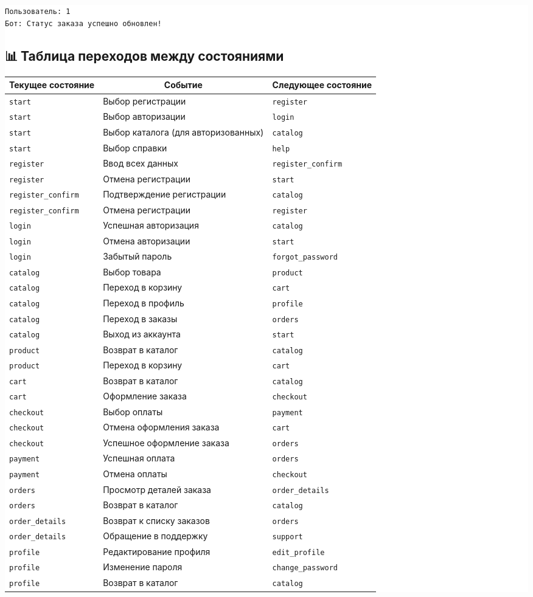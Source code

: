 ```
Пользователь: 1
Бот: Статус заказа успешно обновлен!
```

## 📊 Таблица переходов между состояниями

| Текущее состояние | Событие | Следующее состояние |
|-------------------|---------|---------------------|
| `start` | Выбор регистрации | `register` |
| `start` | Выбор авторизации | `login` |
| `start` | Выбор каталога (для авторизованных) | `catalog` |
| `start` | Выбор справки | `help` |
| `register` | Ввод всех данных | `register_confirm` |
| `register` | Отмена регистрации | `start` |
| `register_confirm` | Подтверждение регистрации | `catalog` |
| `register_confirm` | Отмена регистрации | `register` |
| `login` | Успешная авторизация | `catalog` |
| `login` | Отмена авторизации | `start` |
| `login` | Забытый пароль | `forgot_password` |
| `catalog` | Выбор товара | `product` |
| `catalog` | Переход в корзину | `cart` |
| `catalog` | Переход в профиль | `profile` |
| `catalog` | Переход в заказы | `orders` |
| `catalog` | Выход из аккаунта | `start` |
| `product` | Возврат в каталог | `catalog` |
| `product` | Переход в корзину | `cart` |
| `cart` | Возврат в каталог | `catalog` |
| `cart` | Оформление заказа | `checkout` |
| `checkout` | Выбор оплаты | `payment` |
| `checkout` | Отмена оформления заказа | `cart` |
| `checkout` | Успешное оформление заказа | `orders` |
| `payment` | Успешная оплата | `orders` |
| `payment` | Отмена оплаты | `checkout` |
| `orders` | Просмотр деталей заказа | `order_details` |
| `orders` | Возврат в каталог | `catalog` |
| `order_details` | Возврат к списку заказов | `orders` |
| `order_details` | Обращение в поддержку | `support` |
| `profile` | Редактирование профиля | `edit_profile` |
| `profile` | Изменение пароля | `change_password` |
| `profile` | Возврат в каталог | `catalog` |